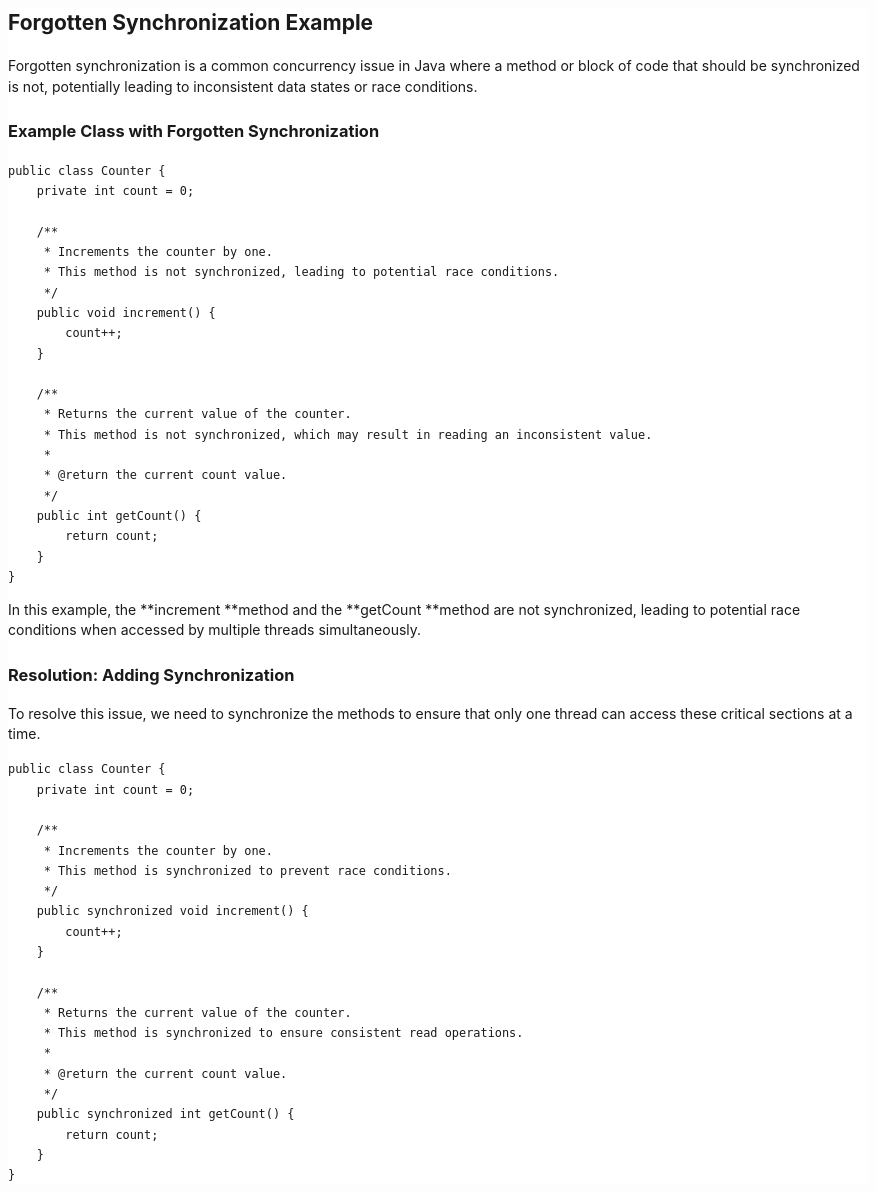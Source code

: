 ## Forgotten Synchronization Example

Forgotten synchronization is a common concurrency issue in Java where a method or block of code that should be synchronized is not, potentially leading to inconsistent data states or race conditions.

### Example Class with Forgotten Synchronization

    public class Counter {
        private int count = 0;
    
        /**
         * Increments the counter by one.
         * This method is not synchronized, leading to potential race conditions.
         */
        public void increment() {
            count++;
        }
    
        /**
         * Returns the current value of the counter.
         * This method is not synchronized, which may result in reading an inconsistent value.
         * 
         * @return the current count value.
         */
        public int getCount() {
            return count;
        }
    }

In this example, the **increment **method and the **getCount **method are not synchronized, leading to potential race conditions when accessed by multiple threads simultaneously.

### Resolution: Adding Synchronization

To resolve this issue, we need to synchronize the methods to ensure that only one thread can access these critical sections at a time.

    public class Counter {
        private int count = 0;
    
        /**
         * Increments the counter by one.
         * This method is synchronized to prevent race conditions.
         */
        public synchronized void increment() {
            count++;
        }
    
        /**
         * Returns the current value of the counter.
         * This method is synchronized to ensure consistent read operations.
         * 
         * @return the current count value.
         */
        public synchronized int getCount() {
            return count;
        }
    }
